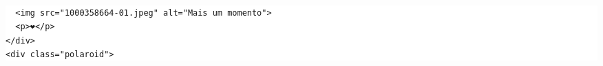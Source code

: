       <img src="1000358664-01.jpeg" alt="Mais um momento">
      <p>❤️</p>
    </div>
    <div class="polaroid">